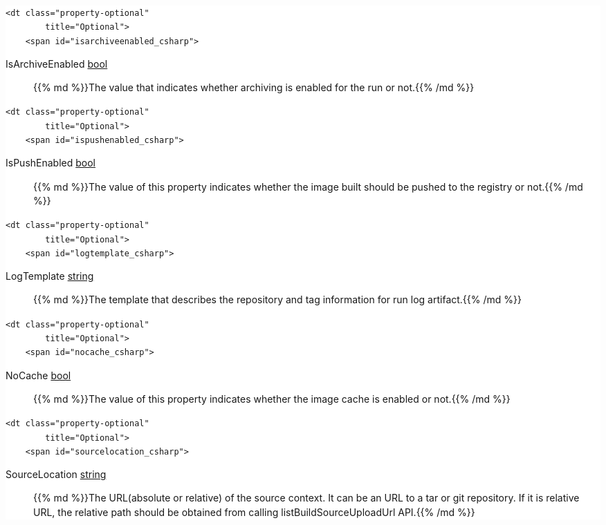     <dt class="property-optional"
            title="Optional">
        <span id="isarchiveenabled_csharp">
<a href="#isarchiveenabled_csharp" style="color: inherit; text-decoration: inherit;">Is<wbr>Archive<wbr>Enabled</a>
</span> 
        <span class="property-indicator"></span>
        <span class="property-type"><a href="https://docs.microsoft.com/en-us/dotnet/csharp/language-reference/builtin-types/built-in-types">bool</a></span>
    </dt>
    <dd>{{% md %}}The value that indicates whether archiving is enabled for the run or not.{{% /md %}}</dd>

    <dt class="property-optional"
            title="Optional">
        <span id="ispushenabled_csharp">
<a href="#ispushenabled_csharp" style="color: inherit; text-decoration: inherit;">Is<wbr>Push<wbr>Enabled</a>
</span> 
        <span class="property-indicator"></span>
        <span class="property-type"><a href="https://docs.microsoft.com/en-us/dotnet/csharp/language-reference/builtin-types/built-in-types">bool</a></span>
    </dt>
    <dd>{{% md %}}The value of this property indicates whether the image built should be pushed to the registry or not.{{% /md %}}</dd>

    <dt class="property-optional"
            title="Optional">
        <span id="logtemplate_csharp">
<a href="#logtemplate_csharp" style="color: inherit; text-decoration: inherit;">Log<wbr>Template</a>
</span> 
        <span class="property-indicator"></span>
        <span class="property-type"><a href="https://docs.microsoft.com/en-us/dotnet/csharp/language-reference/builtin-types/built-in-types">string</a></span>
    </dt>
    <dd>{{% md %}}The template that describes the repository and tag information for run log artifact.{{% /md %}}</dd>

    <dt class="property-optional"
            title="Optional">
        <span id="nocache_csharp">
<a href="#nocache_csharp" style="color: inherit; text-decoration: inherit;">No<wbr>Cache</a>
</span> 
        <span class="property-indicator"></span>
        <span class="property-type"><a href="https://docs.microsoft.com/en-us/dotnet/csharp/language-reference/builtin-types/built-in-types">bool</a></span>
    </dt>
    <dd>{{% md %}}The value of this property indicates whether the image cache is enabled or not.{{% /md %}}</dd>

    <dt class="property-optional"
            title="Optional">
        <span id="sourcelocation_csharp">
<a href="#sourcelocation_csharp" style="color: inherit; text-decoration: inherit;">Source<wbr>Location</a>
</span> 
        <span class="property-indicator"></span>
        <span class="property-type"><a href="https://docs.microsoft.com/en-us/dotnet/csharp/language-reference/builtin-types/built-in-types">string</a></span>
    </dt>
    <dd>{{% md %}}The URL(absolute or relative) of the source context. It can be an URL to a tar or git repository.
If it is relative URL, the relative path should be obtained from calling listBuildSourceUploadUrl API.{{% /md %}}</dd>
